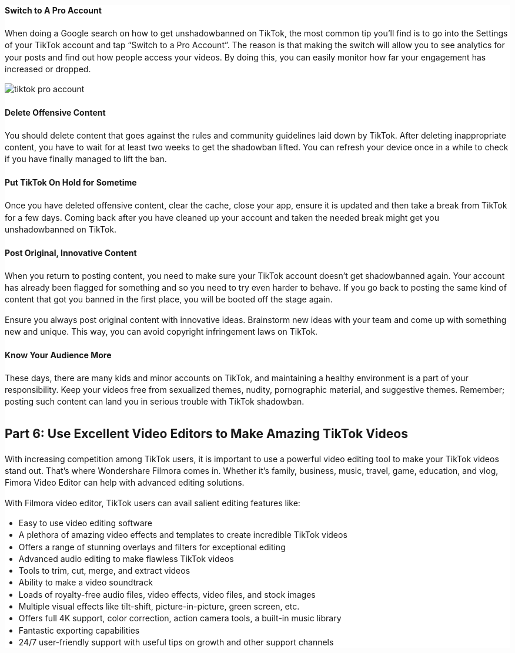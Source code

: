 #### Switch to A Pro Account

When doing a Google search on how to get unshadowbanned on TikTok, the most common tip you’ll find is to go into the Settings of your TikTok account and tap “Switch to a Pro Account”. The reason is that making the switch will allow you to see analytics for your posts and find out how people access your videos. By doing this, you can easily monitor how far your engagement has increased or dropped.

![tiktok pro account](https://images.wondershare.com/filmora/article-images/2021/tiktok-pro-account.jpg)

#### Delete Offensive Content

You should delete content that goes against the rules and community guidelines laid down by TikTok. After deleting inappropriate content, you have to wait for at least two weeks to get the shadowban lifted. You can refresh your device once in a while to check if you have finally managed to lift the ban.

#### Put TikTok On Hold for Sometime

Once you have deleted offensive content, clear the cache, close your app, ensure it is updated and then take a break from TikTok for a few days. Coming back after you have cleaned up your account and taken the needed break might get you unshadowbanned on TikTok.

#### Post Original, Innovative Content

When you return to posting content, you need to make sure your TikTok account doesn’t get shadowbanned again. Your account has already been flagged for something and so you need to try even harder to behave. If you go back to posting the same kind of content that got you banned in the first place, you will be booted off the stage again.

Ensure you always post original content with innovative ideas. Brainstorm new ideas with your team and come up with something new and unique. This way, you can avoid copyright infringement laws on TikTok.

#### Know Your Audience More

These days, there are many kids and minor accounts on TikTok, and maintaining a healthy environment is a part of your responsibility. Keep your videos free from sexualized themes, nudity, pornographic material, and suggestive themes. Remember; posting such content can land you in serious trouble with TikTok shadowban.

## Part 6: Use Excellent Video Editors to Make Amazing TikTok Videos

With increasing competition among TikTok users, it is important to use a powerful video editing tool to make your TikTok videos stand out. That’s where Wondershare Filmora comes in. Whether it’s family, business, music, travel, game, education, and vlog, Fimora Video Editor can help with advanced editing solutions.

With Filmora video editor, TikTok users can avail salient editing features like:

* Easy to use video editing software
* A plethora of amazing video effects and templates to create incredible TikTok videos
* Offers a range of stunning overlays and filters for exceptional editing
* Advanced audio editing to make flawless TikTok videos
* Tools to trim, cut, merge, and extract videos
* Ability to make a video soundtrack
* Loads of royalty-free audio files, video effects, video files, and stock images
* Multiple visual effects like tilt-shift, picture-in-picture, green screen, etc.
* Offers full 4K support, color correction, action camera tools, a built-in music library
* Fantastic exporting capabilities
* 24/7 user-friendly support with useful tips on growth and other support channels
